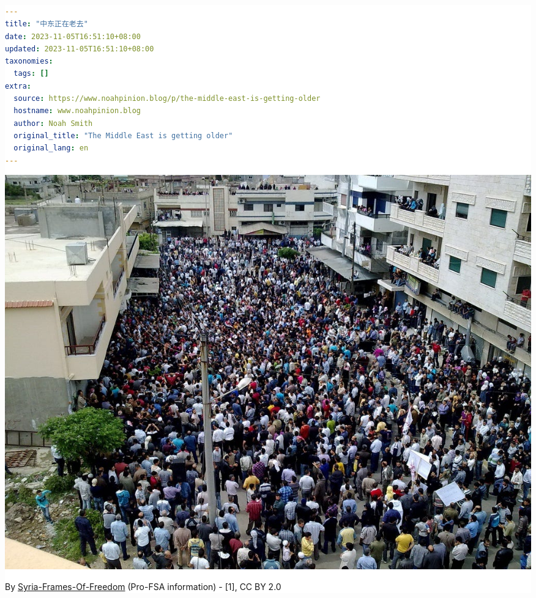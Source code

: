 ```yaml
---
title: "中东正在老去"
date: 2023-11-05T16:51:10+08:00
updated: 2023-11-05T16:51:10+08:00
taxonomies:
  tags: []
extra:
  source: https://www.noahpinion.blog/p/the-middle-east-is-getting-older
  hostname: www.noahpinion.blog
  author: Noah Smith
  original_title: "The Middle East is getting older"
  original_lang: en
---
```


[![](https3A2F2Fsubstack-post-media.s3.amazonaws.com2Fpublic2Fimages2Fb81d5631-8923-424a-a9f4-4ec2afec560a_1024x768.jpeg)](https://substackcdn.com/image/fetch/f_auto,q_auto:good,fl_progressive:steep/https%3A%2F%2Fsubstack-post-media.s3.amazonaws.com%2Fpublic%2Fimages%2Fb81d5631-8923-424a-a9f4-4ec2afec560a_1024x768.jpeg)

By [Syria-Frames-Of-Freedom](https://commons.wikimedia.org/w/index.php?curid=17138401) (Pro-FSA information) - \[1\], CC BY 2.0  
